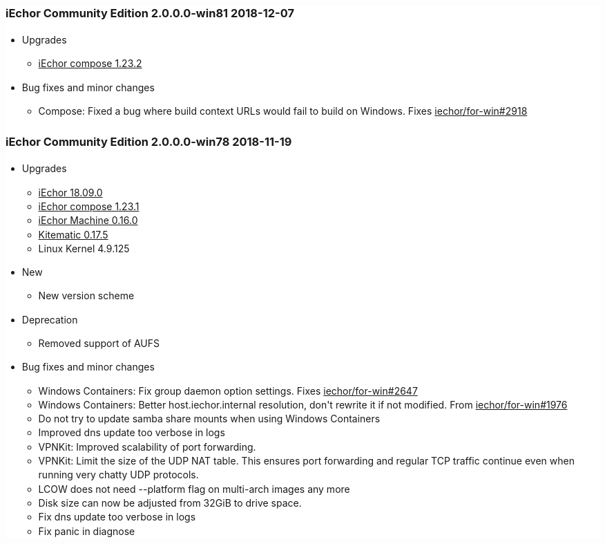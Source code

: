 ### iEchor Community Edition 2.0.0.0-win81 2018-12-07

* Upgrades
  - [iEchor compose 1.23.2](https://github.com/iechor/compose/releases/tag/1.23.2)

* Bug fixes and minor changes
  - Compose: Fixed a bug where build context URLs would fail to build on Windows. Fixes [iechor/for-win#2918](https://github.com/iechor/for-win/issues/2918)

### iEchor Community Edition 2.0.0.0-win78 2018-11-19

* Upgrades
  - [iEchor 18.09.0](https://github.com/iechor/iechor-ce-packaging/releases/tag/v18.09.0)
  - [iEchor compose 1.23.1](https://github.com/iechor/compose/releases/tag/1.23.1)
  - [iEchor Machine 0.16.0](https://github.com/iechor/machine/releases/tag/v0.16.0)
  - [Kitematic 0.17.5](https://github.com/iechor/kitematic/releases/tag/v0.17.5)
  - Linux Kernel 4.9.125

* New
  - New version scheme

* Deprecation
  - Removed support of AUFS

* Bug fixes and minor changes
  - Windows Containers: Fix group daemon option settings. Fixes [iechor/for-win#2647](https://github.com/iechor/for-win/issues/2647)
  - Windows Containers: Better host.iechor.internal resolution, don't rewrite it if not modified. From [iechor/for-win#1976](https://github.com/iechor/for-win/issues/1976)
  - Do not try to update samba share mounts when using Windows Containers
  - Improved dns update too verbose in logs
  - VPNKit: Improved scalability of port forwarding.
  - VPNKit: Limit the size of the UDP NAT table. This ensures port forwarding and regular TCP traffic continue even when running very chatty UDP protocols.
  - LCOW does not need --platform flag on multi-arch images any more
  - Disk size can now be adjusted from 32GiB to drive space.
  - Fix dns update too verbose in logs
  - Fix panic in diagnose